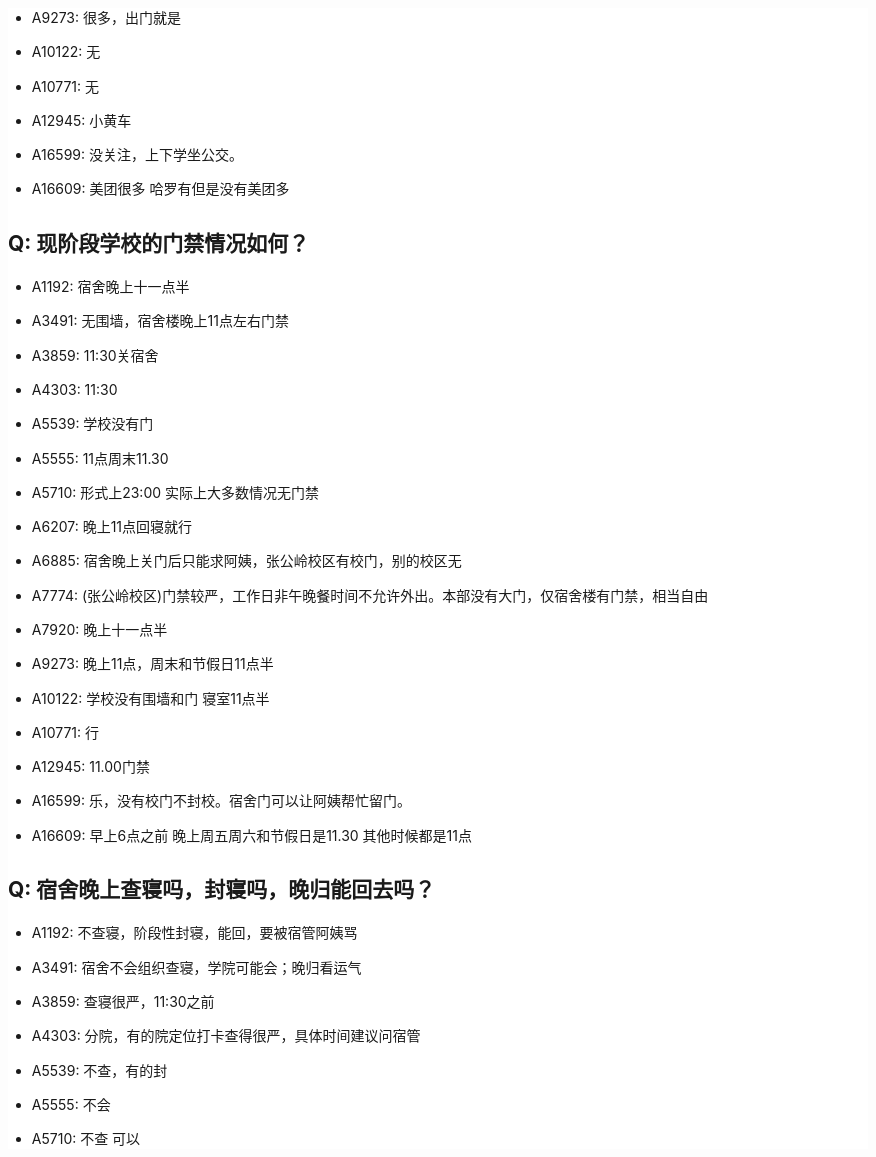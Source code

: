 - A9273: 很多，出门就是

- A10122: 无

- A10771: 无

- A12945: 小黄车

- A16599: 没关注，上下学坐公交。

- A16609: 美团很多  哈罗有但是没有美团多

## Q: 现阶段学校的门禁情况如何？

- A1192: 宿舍晚上十一点半

- A3491: 无围墙，宿舍楼晚上11点左右门禁

- A3859: 11:30关宿舍

- A4303: 11:30

- A5539: 学校没有门

- A5555: 11点周末11.30

- A5710: 形式上23:00 实际上大多数情况无门禁

- A6207: 晚上11点回寝就行

- A6885: 宿舍晚上关门后只能求阿姨，张公岭校区有校门，别的校区无

- A7774: (张公岭校区)门禁较严，工作日非午晚餐时间不允许外出。本部没有大门，仅宿舍楼有门禁，相当自由

- A7920: 晚上十一点半

- A9273: 晚上11点，周末和节假日11点半

- A10122: 学校没有围墙和门 寝室11点半

- A10771: 行

- A12945: 11.00门禁

- A16599: 乐，没有校门不封校。宿舍门可以让阿姨帮忙留门。

- A16609: 早上6点之前    晚上周五周六和节假日是11.30  其他时候都是11点

## Q: 宿舍晚上查寝吗，封寝吗，晚归能回去吗？

- A1192: 不查寝，阶段性封寝，能回，要被宿管阿姨骂

- A3491: 宿舍不会组织查寝，学院可能会；晚归看运气

- A3859: 查寝很严，11:30之前

- A4303: 分院，有的院定位打卡查得很严，具体时间建议问宿管

- A5539: 不查，有的封

- A5555: 不会

- A5710: 不查 可以
